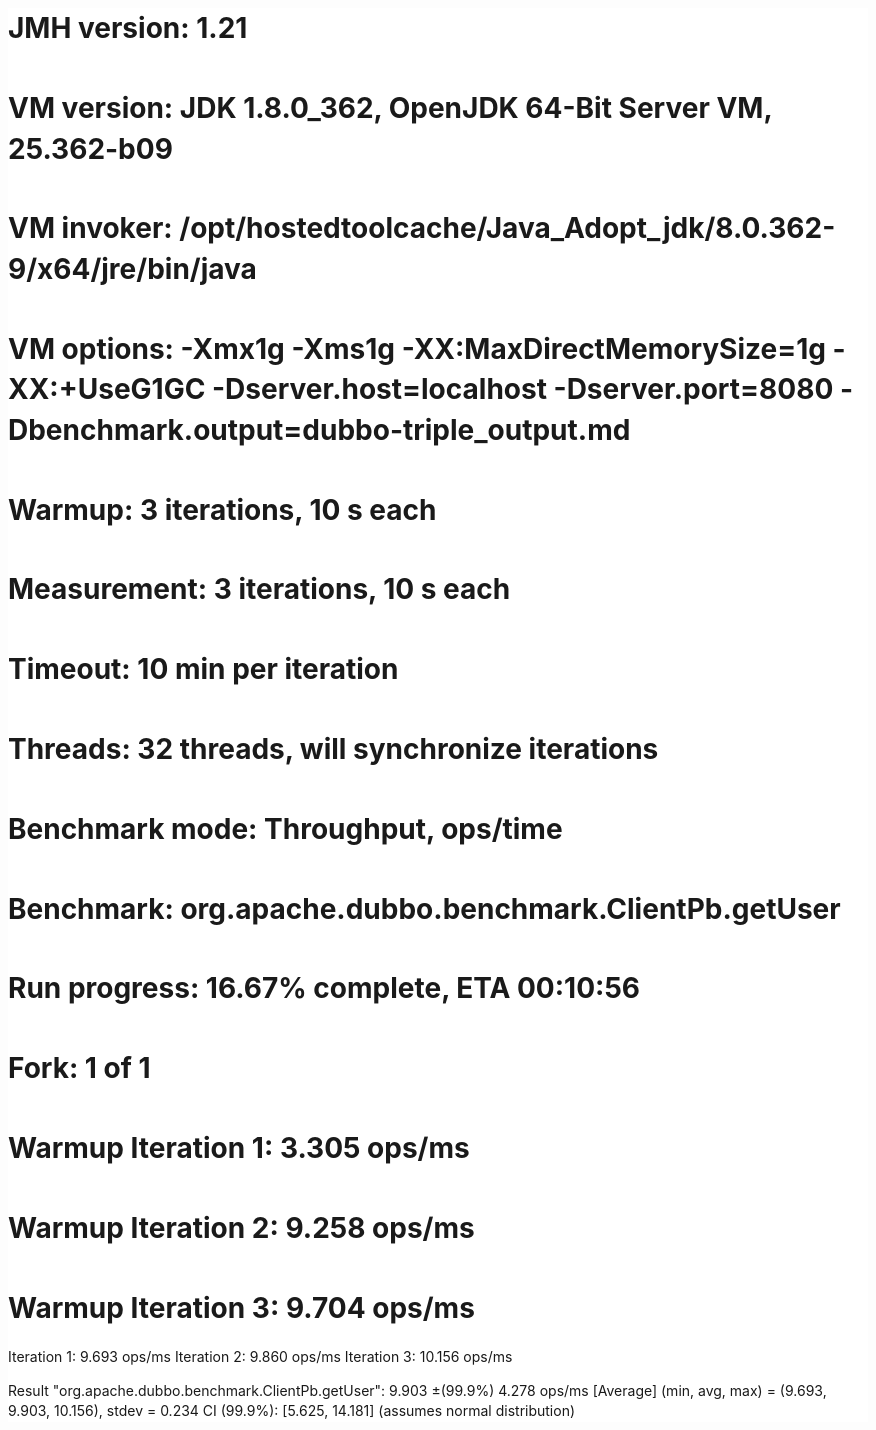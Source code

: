 
# JMH version: 1.21
# VM version: JDK 1.8.0_362, OpenJDK 64-Bit Server VM, 25.362-b09
# VM invoker: /opt/hostedtoolcache/Java_Adopt_jdk/8.0.362-9/x64/jre/bin/java
# VM options: -Xmx1g -Xms1g -XX:MaxDirectMemorySize=1g -XX:+UseG1GC -Dserver.host=localhost -Dserver.port=8080 -Dbenchmark.output=dubbo-triple_output.md
# Warmup: 3 iterations, 10 s each
# Measurement: 3 iterations, 10 s each
# Timeout: 10 min per iteration
# Threads: 32 threads, will synchronize iterations
# Benchmark mode: Throughput, ops/time
# Benchmark: org.apache.dubbo.benchmark.ClientPb.getUser

# Run progress: 16.67% complete, ETA 00:10:56
# Fork: 1 of 1
# Warmup Iteration   1: 3.305 ops/ms
# Warmup Iteration   2: 9.258 ops/ms
# Warmup Iteration   3: 9.704 ops/ms
Iteration   1: 9.693 ops/ms
Iteration   2: 9.860 ops/ms
Iteration   3: 10.156 ops/ms


Result "org.apache.dubbo.benchmark.ClientPb.getUser":
  9.903 ±(99.9%) 4.278 ops/ms [Average]
  (min, avg, max) = (9.693, 9.903, 10.156), stdev = 0.234
  CI (99.9%): [5.625, 14.181] (assumes normal distribution)
